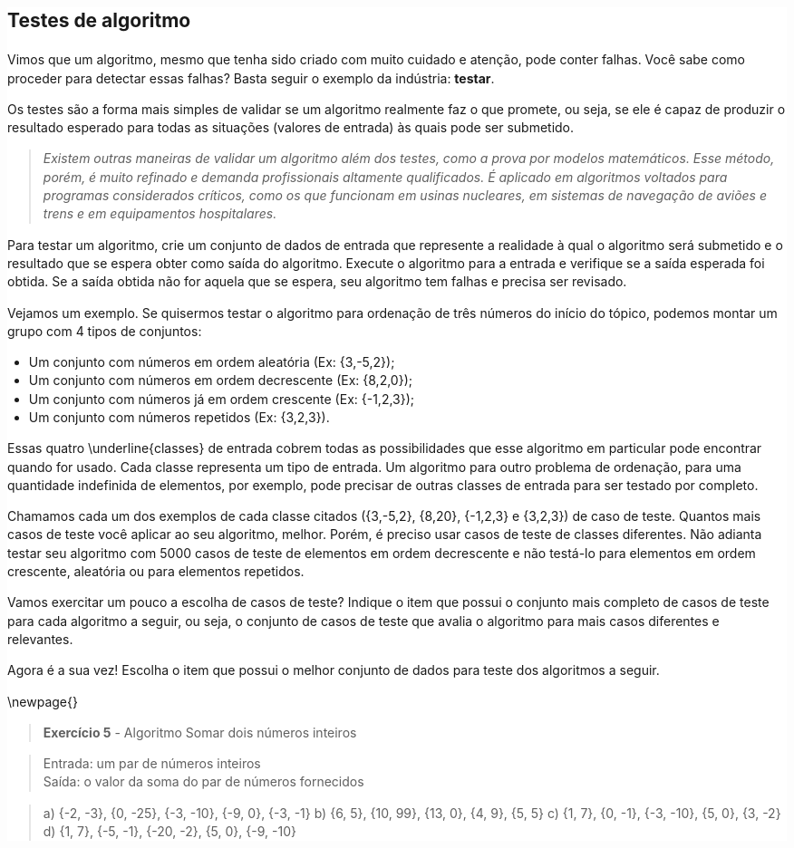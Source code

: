 ## Testes de algoritmo

Vimos que um algoritmo, mesmo que tenha sido criado com muito cuidado e atenção, pode conter falhas. Você sabe como proceder para detectar essas falhas? Basta seguir o exemplo da indústria: **testar**.

Os testes são a forma mais simples de validar se um algoritmo realmente faz o que promete, ou seja, se ele é capaz de produzir o resultado esperado para todas as situações (valores de entrada) às quais pode ser submetido.

> *Existem outras maneiras de validar um algoritmo além dos testes, como a prova por modelos matemáticos. Esse método, porém, é muito refinado e demanda profissionais altamente qualificados. É aplicado em algoritmos voltados para programas considerados críticos, como os que funcionam em usinas nucleares, em sistemas de navegação de aviões e trens e em equipamentos hospitalares.*

Para testar um algoritmo, crie um conjunto de dados de entrada que represente a realidade à qual o algoritmo será submetido e o resultado que se espera obter como saída do algoritmo. Execute o algoritmo para a entrada e verifique se a saída esperada foi obtida. Se a saída obtida não for aquela que se espera, seu algoritmo tem falhas e precisa ser revisado.

Vejamos um exemplo. Se quisermos testar o algoritmo para ordenação de três números do início do tópico, podemos montar um grupo com 4 tipos de conjuntos:

+ Um conjunto com números em ordem aleatória (Ex: {3,-5,2});
+ Um conjunto com números em ordem decrescente (Ex: {8,2,0});
+ Um conjunto com números já em ordem crescente (Ex: {-1,2,3});
+ Um conjunto com números repetidos (Ex: {3,2,3}).

Essas quatro \underline{classes} de entrada cobrem todas as possibilidades que esse algoritmo em particular pode encontrar quando for usado. Cada classe representa um tipo de entrada. Um algoritmo para outro problema de ordenação, para uma quantidade indefinida de elementos, por exemplo, pode precisar de outras classes de entrada para ser testado por completo.

Chamamos cada um dos exemplos de cada classe citados ({3,-5,2}, {8,20}, {-1,2,3} e {3,2,3}) de caso de teste. Quantos mais casos de teste você aplicar ao seu algoritmo, melhor. Porém, é preciso usar casos de teste de classes diferentes. Não adianta testar seu algoritmo com 5000 casos de teste de elementos em ordem decrescente e não testá-lo para elementos em ordem crescente, aleatória ou para elementos repetidos.

Vamos exercitar um pouco a escolha de casos de teste? Indique o item que possui o conjunto mais completo de casos de teste para cada algoritmo a seguir, ou seja, o conjunto de casos de teste que avalia o algoritmo para mais casos diferentes e relevantes.

Agora é a sua vez! Escolha o item que possui o melhor conjunto de dados para teste dos algoritmos a seguir.

\newpage{}

> **Exercício 5** - Algoritmo Somar dois números inteiros

> Entrada: um par de números inteiros  
> Saída: o valor da soma do par de números fornecidos

> a) {-2, -3}, {0, -25}, {-3, -10}, {-9, 0}, {-3, -1}
> b) {6, 5}, {10, 99}, {13, 0}, {4, 9}, {5, 5}
> c) {1, 7}, {0, -1}, {-3, -10}, {5, 0}, {3, -2}
> d) {1, 7}, {-5, -1}, {-20, -2}, {5, 0}, {-9, -10}
